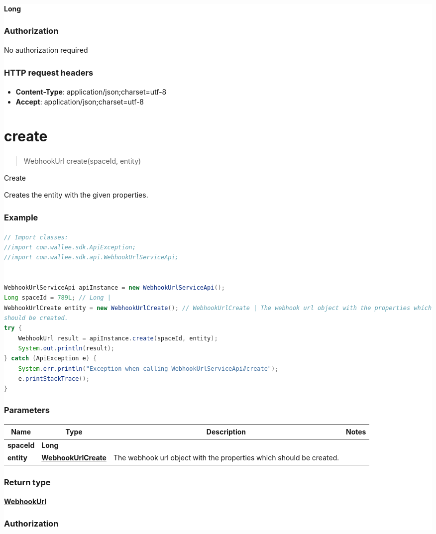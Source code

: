 **Long**

### Authorization

No authorization required

### HTTP request headers

 - **Content-Type**: application/json;charset=utf-8
 - **Accept**: application/json;charset=utf-8

<a name="create"></a>
# **create**
> WebhookUrl create(spaceId, entity)

Create

Creates the entity with the given properties.

### Example
```java
// Import classes:
//import com.wallee.sdk.ApiException;
//import com.wallee.sdk.api.WebhookUrlServiceApi;


WebhookUrlServiceApi apiInstance = new WebhookUrlServiceApi();
Long spaceId = 789L; // Long | 
WebhookUrlCreate entity = new WebhookUrlCreate(); // WebhookUrlCreate | The webhook url object with the properties which should be created.
try {
    WebhookUrl result = apiInstance.create(spaceId, entity);
    System.out.println(result);
} catch (ApiException e) {
    System.err.println("Exception when calling WebhookUrlServiceApi#create");
    e.printStackTrace();
}
```

### Parameters

Name | Type | Description  | Notes
------------- | ------------- | ------------- | -------------
 **spaceId** | **Long**|  |
 **entity** | [**WebhookUrlCreate**](WebhookUrlCreate.md)| The webhook url object with the properties which should be created. |

### Return type

[**WebhookUrl**](WebhookUrl.md)

### Authorization

